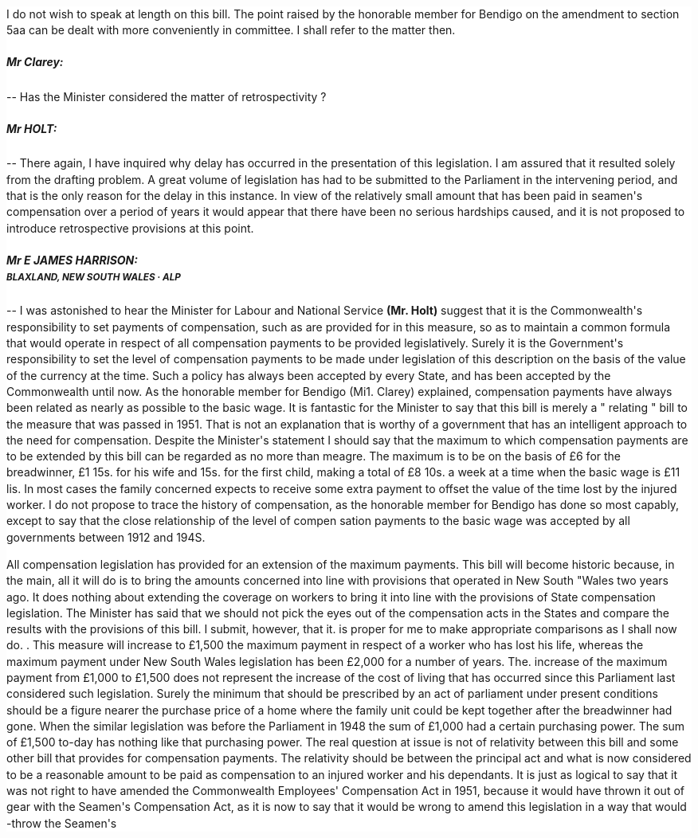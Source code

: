 I do not wish to speak at length on this bill. The point raised by the honorable member for Bendigo on the amendment to section 5aa can be dealt with more conveniently in committee. I shall refer to the matter then. 

##### Mr Clarey:

-- Has the Minister considered the matter of retrospectivity ? 

##### Mr HOLT:

-- There again, I have inquired why delay has occurred in the presentation of this legislation. I am  assured that it resulted solely from the drafting problem. A great volume of legislation has had to be submitted to the Parliament in the intervening period, and that is the only reason for the delay in this instance. In view of the relatively small amount that has been paid in seamen's compensation over a period of years it would appear that there have been no serious hardships caused, and it is not proposed to introduce retrospective provisions at this point. 

##### Mr E JAMES HARRISON:<br><small class="text-muted">BLAXLAND, NEW SOUTH WALES &middot; ALP</small>

-- I was astonished to hear the Minister for Labour and National Service  **(Mr. Holt)**  suggest that it is the Commonwealth's responsibility to set payments of compensation, such as are provided for in this measure, so as to maintain a common formula that would operate in respect of all compensation payments to be provided legislatively. Surely it is the Government's responsibility to set the level of compensation payments to be made under legislation of this description on the basis of the value of the currency at the time. Such a policy has always been accepted by every State, and has been accepted by the Commonwealth until now. As the honorable member for Bendigo (Mi1. Clarey) explained, compensation payments have always been related as nearly as possible to the basic wage. It is fantastic for the Minister to say that this bill is merely a " relating " bill to the measure that was passed in 1951. That is not an explanation that is worthy of a government that has an intelligent approach to the need for compensation. Despite the Minister's statement I should say that the maximum to which compensation payments are to be extended by this bill can be regarded as no more than meagre. The maximum is to be on the basis of £6 for the breadwinner, £1 15s. for his wife and 15s. for the first child, making a total of £8 10s. a week at a time when the basic wage is £11 lis. In most cases the family concerned expects to receive some extra payment to offset the value of the time lost by the injured worker. I do not propose to trace the history of compensation, as the honorable member for Bendigo has done so most capably, except to say that the close relationship of the level of compen sation payments to the basic wage was accepted by all governments between 1912 and 194S. 

All compensation legislation has provided for an extension of the maximum payments. This bill will become historic because, in the main, all it will do is to bring the amounts concerned into line with provisions that operated in New South "Wales two years ago. It does nothing about extending the coverage on workers to bring it into line with the provisions of State compensation legislation. The Minister has said that we should not pick the eyes out of the compensation acts in the States and compare the results with the provisions of this bill. I submit, however, that it. is proper for me to make appropriate comparisons as I shall now do. . This measure will increase to £1,500 the maximum payment in respect of a worker who has lost his life, whereas the maximum payment under New South Wales legislation has been £2,000 for a number of years. The. increase of the maximum payment from £1,000 to £1,500 does not represent the increase of the cost of living that has occurred since this Parliament last considered such legislation. Surely the minimum that should be prescribed by an act of parliament under present conditions should be a figure nearer the purchase price of a home where the family unit could be kept together after the breadwinner had gone. When the similar legislation was before the Parliament in 1948 the sum of £1,000 had a certain purchasing power. The sum of £1,500 to-day has nothing like that purchasing power. The real question at issue is not of relativity between this bill and some other bill that provides for compensation payments. The relativity should be between the principal act and what is now considered to be a reasonable amount to be paid as compensation to an injured worker and his dependants. It is just as logical to say that it was not right to have amended the Commonwealth Employees' Compensation Act in 1951, because it would have thrown it out of gear with the Seamen's Compensation Act, as it is now to say that it would be wrong to amend this legislation in a way that would -throw the Seamen's 
